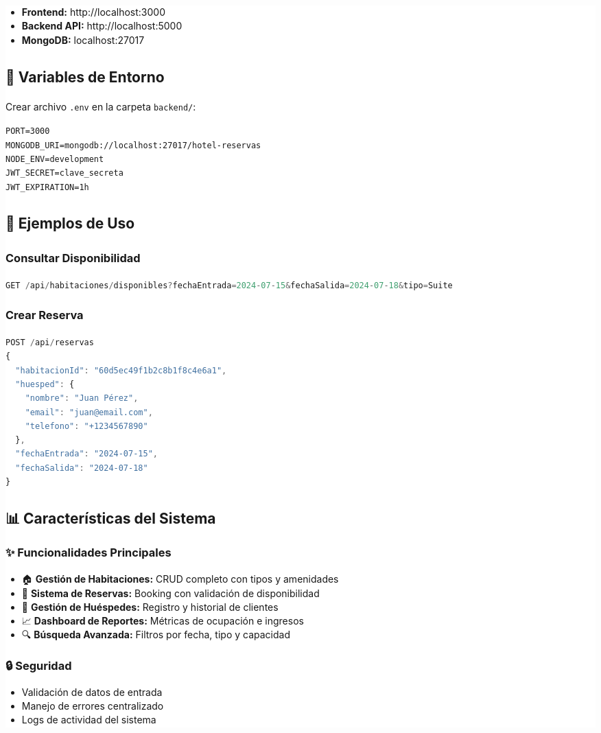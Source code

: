 - **Frontend:** http://localhost:3000
- **Backend API:** http://localhost:5000
- **MongoDB:** localhost:27017

## 📝 Variables de Entorno

Crear archivo `.env` en la carpeta `backend/`:

```env
PORT=3000
MONGODB_URI=mongodb://localhost:27017/hotel-reservas
NODE_ENV=development
JWT_SECRET=clave_secreta
JWT_EXPIRATION=1h
```

## 🧪 Ejemplos de Uso

### Consultar Disponibilidad
```javascript
GET /api/habitaciones/disponibles?fechaEntrada=2024-07-15&fechaSalida=2024-07-18&tipo=Suite
```

### Crear Reserva
```javascript
POST /api/reservas
{
  "habitacionId": "60d5ec49f1b2c8b1f8c4e6a1",
  "huesped": {
    "nombre": "Juan Pérez",
    "email": "juan@email.com",
    "telefono": "+1234567890"
  },
  "fechaEntrada": "2024-07-15",
  "fechaSalida": "2024-07-18"
}
```

## 📊 Características del Sistema

### ✨ Funcionalidades Principales
- 🏠 **Gestión de Habitaciones:** CRUD completo con tipos y amenidades
- 📅 **Sistema de Reservas:** Booking con validación de disponibilidad
- 👤 **Gestión de Huéspedes:** Registro y historial de clientes
- 📈 **Dashboard de Reportes:** Métricas de ocupación e ingresos
- 🔍 **Búsqueda Avanzada:** Filtros por fecha, tipo y capacidad

### 🔒 Seguridad
- Validación de datos de entrada
- Manejo de errores centralizado
- Logs de actividad del sistema
